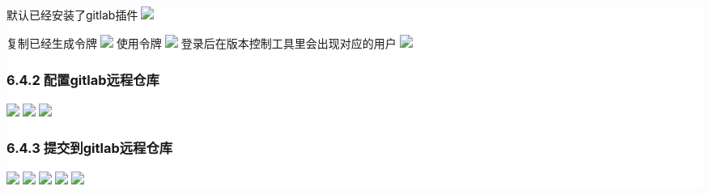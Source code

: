 默认已经安装了gitlab插件
![](/other/version/git/gitlab-38.jpg)

复制已经生成令牌
![](/other/version/git/gitlab-39.jpg)
使用令牌
![](/other/version/git/gitlab-40.jpg)
登录后在版本控制工具里会出现对应的用户
![](/other/version/git/gitlab-41.jpg)

### 6.4.2 配置gitlab远程仓库 
![](/other/version/git/gitlab-42.jpg)
![](/other/version/git/gitlab-43.jpg)
![](/other/version/git/gitlab-44.jpg)

### 6.4.3 提交到gitlab远程仓库  
![](/other/version/git/gitlab-45.jpg)
![](/other/version/git/gitlab-46.jpg)
![](/other/version/git/gitlab-47.jpg)
![](/other/version/git/gitlab-48.jpg)
![](/other/version/git/gitlab-49.jpg)
